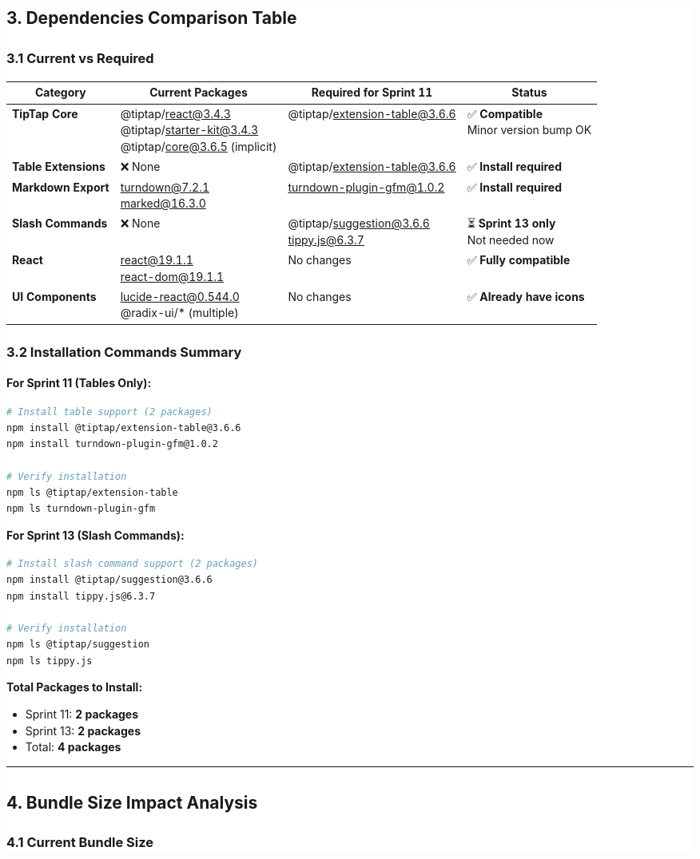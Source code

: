 
## 3. Dependencies Comparison Table

### 3.1 Current vs Required

| Category | Current Packages | Required for Sprint 11 | Status |
|----------|------------------|------------------------|--------|
| **TipTap Core** | @tiptap/react@3.4.3<br>@tiptap/starter-kit@3.4.3<br>@tiptap/core@3.6.5 (implicit) | @tiptap/extension-table@3.6.6 | ✅ **Compatible**<br>Minor version bump OK |
| **Table Extensions** | ❌ None | @tiptap/extension-table@3.6.6 | ✅ **Install required** |
| **Markdown Export** | turndown@7.2.1<br>marked@16.3.0 | turndown-plugin-gfm@1.0.2 | ✅ **Install required** |
| **Slash Commands** | ❌ None | @tiptap/suggestion@3.6.6<br>tippy.js@6.3.7 | ⏳ **Sprint 13 only**<br>Not needed now |
| **React** | react@19.1.1<br>react-dom@19.1.1 | No changes | ✅ **Fully compatible** |
| **UI Components** | lucide-react@0.544.0<br>@radix-ui/* (multiple) | No changes | ✅ **Already have icons** |

### 3.2 Installation Commands Summary

**For Sprint 11 (Tables Only):**
```bash
# Install table support (2 packages)
npm install @tiptap/extension-table@3.6.6
npm install turndown-plugin-gfm@1.0.2

# Verify installation
npm ls @tiptap/extension-table
npm ls turndown-plugin-gfm
```

**For Sprint 13 (Slash Commands):**
```bash
# Install slash command support (2 packages)
npm install @tiptap/suggestion@3.6.6
npm install tippy.js@6.3.7

# Verify installation
npm ls @tiptap/suggestion
npm ls tippy.js
```

**Total Packages to Install:**
- Sprint 11: **2 packages**
- Sprint 13: **2 packages**
- Total: **4 packages**

---

## 4. Bundle Size Impact Analysis

### 4.1 Current Bundle Size
